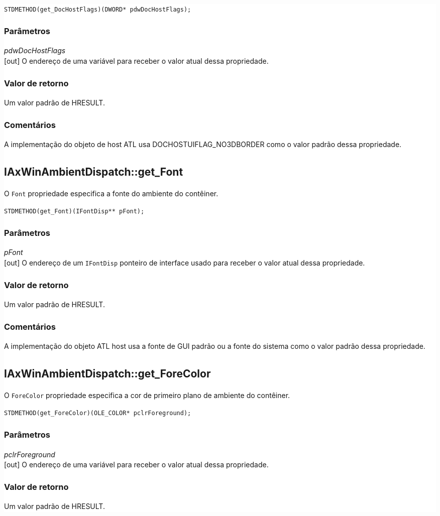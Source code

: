 ```
STDMETHOD(get_DocHostFlags)(DWORD* pdwDocHostFlags);
```  
  
### <a name="parameters"></a>Parâmetros  
 *pdwDocHostFlags*  
 [out] O endereço de uma variável para receber o valor atual dessa propriedade.  
  
### <a name="return-value"></a>Valor de retorno  
 Um valor padrão de HRESULT.  
  
### <a name="remarks"></a>Comentários  
 A implementação do objeto de host ATL usa DOCHOSTUIFLAG_NO3DBORDER como o valor padrão dessa propriedade.  
  
##  <a name="get_font"></a>  IAxWinAmbientDispatch::get_Font  
 O `Font` propriedade especifica a fonte do ambiente do contêiner.  
  
```
STDMETHOD(get_Font)(IFontDisp** pFont);
```  
  
### <a name="parameters"></a>Parâmetros  
 *pFont*  
 [out] O endereço de um `IFontDisp` ponteiro de interface usado para receber o valor atual dessa propriedade.  
  
### <a name="return-value"></a>Valor de retorno  
 Um valor padrão de HRESULT.  
  
### <a name="remarks"></a>Comentários  
 A implementação do objeto ATL host usa a fonte de GUI padrão ou a fonte do sistema como o valor padrão dessa propriedade.  
  
##  <a name="get_forecolor"></a>  IAxWinAmbientDispatch::get_ForeColor  
 O `ForeColor` propriedade especifica a cor de primeiro plano de ambiente do contêiner.  
  
```
STDMETHOD(get_ForeColor)(OLE_COLOR* pclrForeground);
```  
  
### <a name="parameters"></a>Parâmetros  
 *pclrForeground*  
 [out] O endereço de uma variável para receber o valor atual dessa propriedade.  
  
### <a name="return-value"></a>Valor de retorno  
 Um valor padrão de HRESULT.  
  